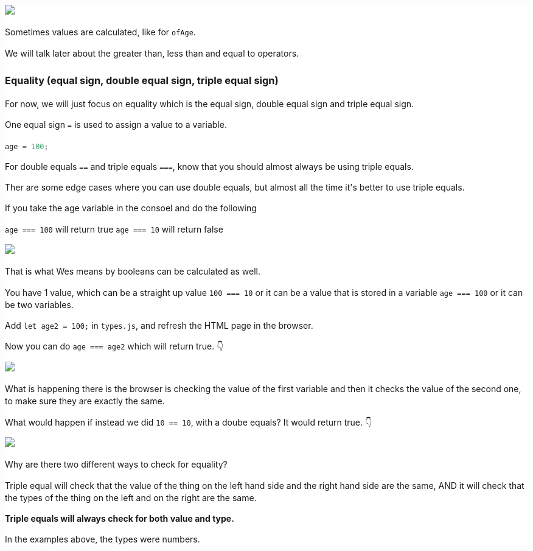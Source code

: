 ![](@attachment/Clipboard_2020-01-27-21-39-29.png)


Sometimes values are calculated, like for `ofAge`.

We will talk later about the greater than, less than and equal to operators. 

### Equality (equal sign, double equal sign, triple equal sign)

For now, we will just focus on equality which is the equal sign, double equal sign and triple equal sign.

One equal sign `=` is used to assign a value to a variable. 

```js
age = 100;
```

For double equals `==` and triple equals `===`, know that you should almost always be using triple equals. 

Ther are some edge cases where you can use double equals, but almost all the time it's better to use triple equals.

If you take the age variable in the consoel and do the following

`age === 100` will return true
`age === 10` will return false

![](@attachment/Clipboard_2020-01-27-21-56-55.png)

That is what Wes means by booleans can be calculated as well. 

You have 1 value, which can be a straight up value `100 === 10` or it can be a value that is stored in a variable `age === 100`  or it can be two variables. 

Add `let age2 = 100;` in `types.js`, and refresh the HTML page in the browser. 

Now you can do `age === age2` which will return true. 👇

![](@attachment/Clipboard_2020-01-27-21-59-47.png)

What is happening there is the browser is checking the value of the first variable and then it checks the value of the second one, to make sure they are exactly the same. 

What would happen if instead we did `10 == 10`, with a doube equals? It would return true. 👇

![](@attachment/Clipboard_2020-01-27-22-01-10.png)

Why are there two different ways to check for equality? 

Triple equal will check that the value of the thing on the left hand side and the right hand side are the same, AND it will check that the types of the thing on the left and on the right are the same. 

**Triple equals will always check for both value and type.**

In the examples above, the types were numbers. 
